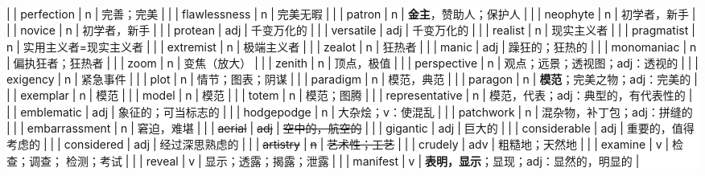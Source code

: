 |      | perfection           | n       | 完善；完美                                      |
|      | flawlessness         | n       | 完美无暇                                        |
|      | patron               | n       | **金主**，赞助人；保护人                        |
|      | neophyte             | n       | 初学者，新手                                    |
|      | novice               | n       | 初学者，新手                                    |
|      | protean              | adj     | 千变万化的                                      |
|      | versatile            | adj     | 千变万化的                                      |
|      | realist              | n       | 现实主义者                                      |
|      | pragmatist           | n       | 实用主义者=现实主义者                           |
|      | extremist            | n       | 极端主义者                                      |
|      | zealot               | n       | 狂热者                                          |
|      | manic                | adj     | 躁狂的；狂热的                                  |
|      | monomaniac           | n       | 偏执狂者；狂热者                                |
|      | zoom                 | n       | 变焦（放大）                                    |
|      | zenith               | n       | 顶点，极值                                      |
|      | perspective          | n       | 观点；远景；透视图；adj：透视的                 |
|      | exigency             | n       | 紧急事件                                        |
|      | plot                 | n       | 情节；图表；阴谋                                |
|      | paradigm             | n       | 模范，典范                                      |
|      | paragon              | n       | **模范**；完美之物；adj：完美的                 |
|      | exemplar             | n       | 模范                                            |
|      | model                | n       | 模范                                            |
|      | totem                | n       | 模范；图腾                                      |
|      | representative       | n       | 模范，代表；adj：典型的，有代表性的             |
|      | emblematic           | adj     | 象征的；可当标志的                              |
|      | hodgepodge           | n       | 大杂烩；v：使混乱                               |
|      | patchwork            | n       | 混杂物，补丁包；adj：拼缝的                     |
|      | embarrassment        | n       | 窘迫，难堪                                      |
|      | ~~aerial~~           | ~~adj~~ | ~~空中的，航空的~~                              |
|      | gigantic             | adj     | 巨大的                                          |
|      | considerable         | adj     | 重要的，值得考虑的                              |
|      | considered           | adj     | 经过深思熟虑的                                  |
|      | ~~artistry~~         | ~~n~~   | ~~艺术性；工艺~~                                |
|      | crudely              | adv     | 粗糙地；天然地                                  |
|      | examine              | v       | 检查；调查； 检测；考试                         |
|      | reveal               | v       | 显示；透露；揭露；泄露                          |
|      | manifest             | v       | **表明，显示**；显现；adj：显然的，明显的       |